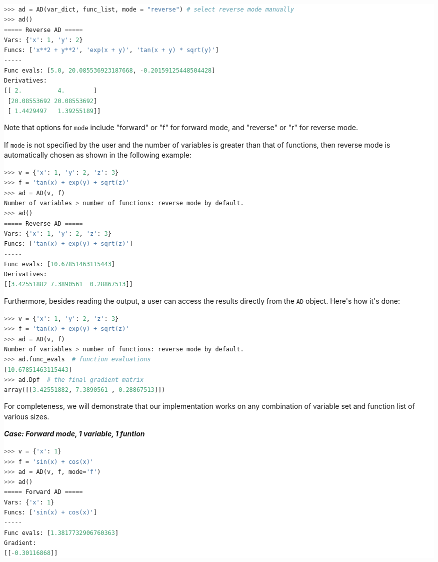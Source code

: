 ```python
>>> ad = AD(var_dict, func_list, mode = "reverse") # select reverse mode manually
>>> ad()
===== Reverse AD =====
Vars: {'x': 1, 'y': 2}
Funcs: ['x**2 + y**2', 'exp(x + y)', 'tan(x + y) * sqrt(y)']
-----
Func evals: [5.0, 20.085536923187668, -0.20159125448504428]
Derivatives:
[[ 2.          4.        ]
 [20.08553692 20.08553692]
 [ 1.4429497   1.39255189]]
```

Note that options for `mode` include "forward" or "f" for forward mode, and "reverse" or "r" for reverse mode.

If `mode` is not specified by the user and the number of variables is greater than that of functions, then reverse mode is automatically chosen as shown in the following example:

```python
>>> v = {'x': 1, 'y': 2, 'z': 3}
>>> f = 'tan(x) + exp(y) + sqrt(z)'
>>> ad = AD(v, f)
Number of variables > number of functions: reverse mode by default.
>>> ad()
===== Reverse AD =====
Vars: {'x': 1, 'y': 2, 'z': 3}
Funcs: ['tan(x) + exp(y) + sqrt(z)']
-----
Func evals: [10.67851463115443]
Derivatives:
[[3.42551882 7.3890561  0.28867513]]
```

Furthermore, besides reading the output, a user can access the results directly from the `AD` object. Here's how it's done:

```python
>>> v = {'x': 1, 'y': 2, 'z': 3}
>>> f = 'tan(x) + exp(y) + sqrt(z)'
>>> ad = AD(v, f)
Number of variables > number of functions: reverse mode by default.
>>> ad.func_evals  # function evaluations
[10.67851463115443]
>>> ad.Dpf  # the final gradient matrix
array([[3.42551882, 7.3890561 , 0.28867513]])
```

For completeness, we will demonstrate that our implementation works on any combination of variable set and function list of various sizes.

***Case: Forward mode, 1 variable, 1 funtion***

```python
>>> v = {'x': 1}
>>> f = 'sin(x) + cos(x)'
>>> ad = AD(v, f, mode='f')
>>> ad()
===== Forward AD =====
Vars: {'x': 1}
Funcs: ['sin(x) + cos(x)']
-----
Func evals: [1.3817732906760363]
Gradient:
[[-0.30116868]]
```
